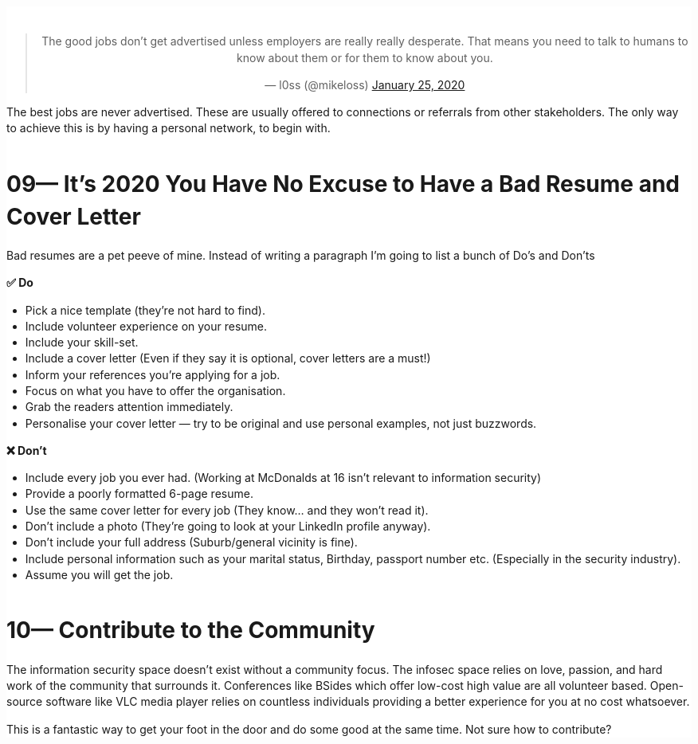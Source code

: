 </center>
<br>
<center>

<blockquote class="twitter-tweet" data-theme="dark"><p lang="en" dir="ltr">The good jobs don’t get advertised unless employers are really really desperate. That means you need to talk to humans to know about them or for them to know about you.</p>&mdash; l0ss (@mikeloss) <a href="https://twitter.com/mikeloss/status/1220969816598568960?ref_src=twsrc%5Etfw">January 25, 2020</a></blockquote> <script async src="https://platform.twitter.com/widgets.js" charset="utf-8"></script> 

</center>

The best jobs are never advertised. These are usually offered to connections or referrals from other stakeholders. The only way to achieve this is by having a personal network, to begin with.


# 09— It’s 2020 You Have No Excuse to Have a Bad Resume and Cover Letter

Bad resumes are a pet peeve of mine. Instead of writing a paragraph I’m going to list a bunch of Do’s and Don’ts

**✅ Do** 

* Pick a nice template (they’re not hard to find).
* Include volunteer experience on your resume.
* Include your skill-set.
* Include a cover letter (Even if they say it is optional, cover letters are a must!)
* Inform your references you’re applying for a job.
* Focus on what you have to offer the organisation.
* Grab the readers attention immediately.
* Personalise your cover letter — try to be original and use personal examples, not just buzzwords.

**❌ Don’t**

* Include every job you ever had. (Working at McDonalds at 16 isn’t relevant to information security)
* Provide a poorly formatted 6-page resume.
* Use the same cover letter for every job (They know… and they won’t read it).
* Don’t include a photo (They’re going to look at your LinkedIn profile anyway).
* Don’t include your full address (Suburb/general vicinity is fine).
* Include personal information such as your marital status, Birthday, passport number etc. (Especially in the security industry).
* Assume you will get the job.

# 10— Contribute to the Community

The information security space doesn’t exist without a community focus. The infosec space relies on love, passion, and hard work of the community that surrounds it. Conferences like BSides which offer low-cost high value are all volunteer based. Open-source software like VLC media player relies on countless individuals providing a better experience for you at no cost whatsoever.

This is a fantastic way to get your foot in the door and do some good at the same time. Not sure how to contribute?
